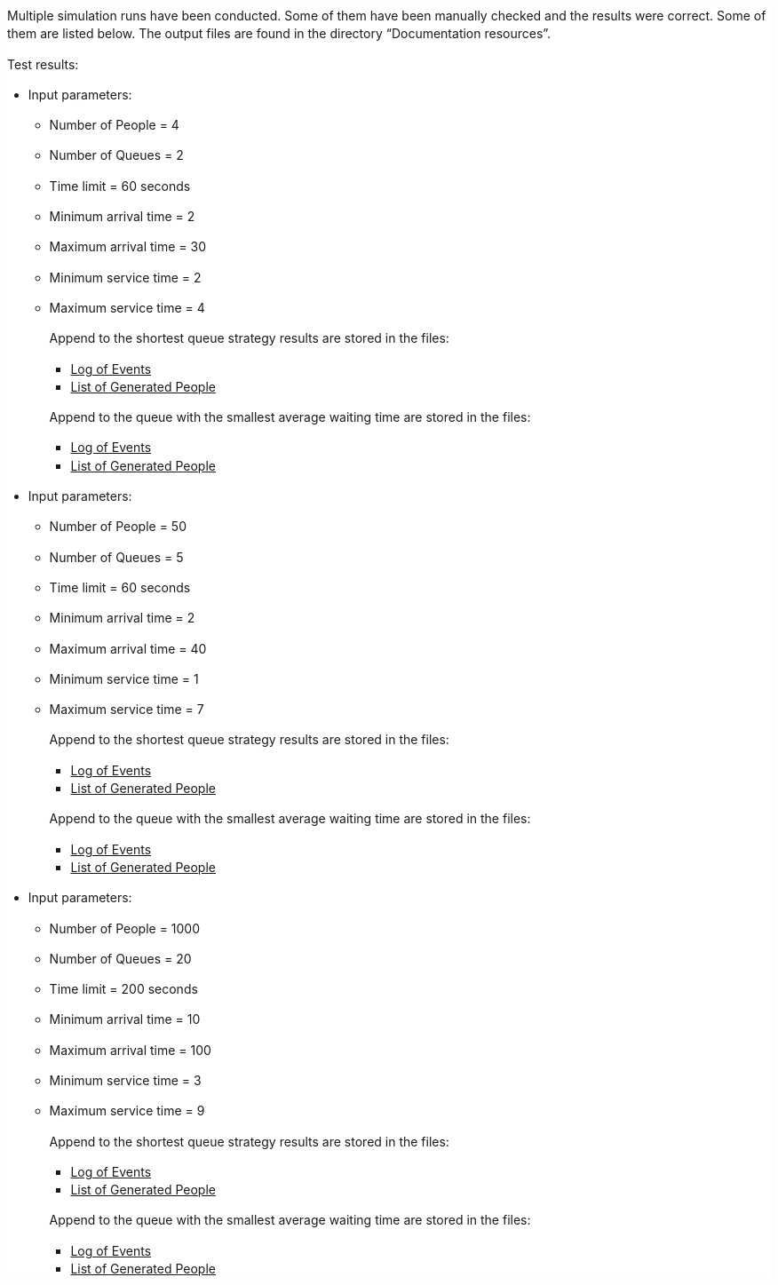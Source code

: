 Multiple simulation runs have been conducted. Some of them have been manually checked and the results were correct. Some of them are listed below. The output files are found in the directory “Documentation resources”.

Test results:
- Input parameters:
  - Number of People = 4
  - Number of Queues = 2
  - Time limit = 60 seconds
  - Minimum arrival time = 2
  - Maximum arrival time = 30
  - Minimum service time = 2
  - Maximum service time = 4

	Append to the shortest queue strategy results are stored in the files:
	- [Log of Events](<Documentation resources/TEST1_ShortestQueue_stateOfServers.txt>)
	- [List of Generated People](<Documentation resources/TEST1_ShortestQueue_tasks.txt>)
  
	Append to the queue with the smallest average waiting time are stored in the files: 
	- [Log of Events](<Documentation resources/TEST1_ShortestWaitingTime_stateOfServers.txt>)
	- [List of Generated People](<Documentation resources/TEST1_ShortestWaitingTime_tasks.txt>)

- Input parameters:
  - Number of People = 50
  - Number of Queues = 5
  - Time limit = 60 seconds
  - Minimum arrival time = 2
  - Maximum arrival time = 40
  - Minimum service time = 1
  - Maximum service time = 7

	Append to the shortest queue strategy results are stored in the files:
	- [Log of Events](<Documentation resources/TEST2_ShortestQueue_stateOfServers.txt>)
	- [List of Generated People](<Documentation resources/TEST2_ShortestQueue_tasks.txt>)
  
	Append to the queue with the smallest average waiting time are stored in the files: 
	- [Log of Events](<Documentation resources/TEST2_ShortestWaitingTime_stateOfServers.txt>)
	- [List of Generated People](<Documentation resources/TEST2_ShortestWaitingTime_tasks.txt>)

- Input parameters:
  - Number of People = 1000
  - Number of Queues = 20
  - Time limit = 200 seconds
  - Minimum arrival time = 10
  - Maximum arrival time = 100
  - Minimum service time = 3
  - Maximum service time = 9

	Append to the shortest queue strategy results are stored in the files:
	- [Log of Events](<Documentation resources/TEST3_ShortestQueue_stateOfServers.txt>)
	- [List of Generated People](<Documentation resources/TEST3_ShortestQueue_tasks.txt>)
  
	Append to the queue with the smallest average waiting time are stored in the files: 
	- [Log of Events](<Documentation resources/TEST3_ShortestWaitingTime_stateOfServers.txt>)
	- [List of Generated People](<Documentation resources/TEST3_ShortestWaitingTime_tasks.txt>)
	